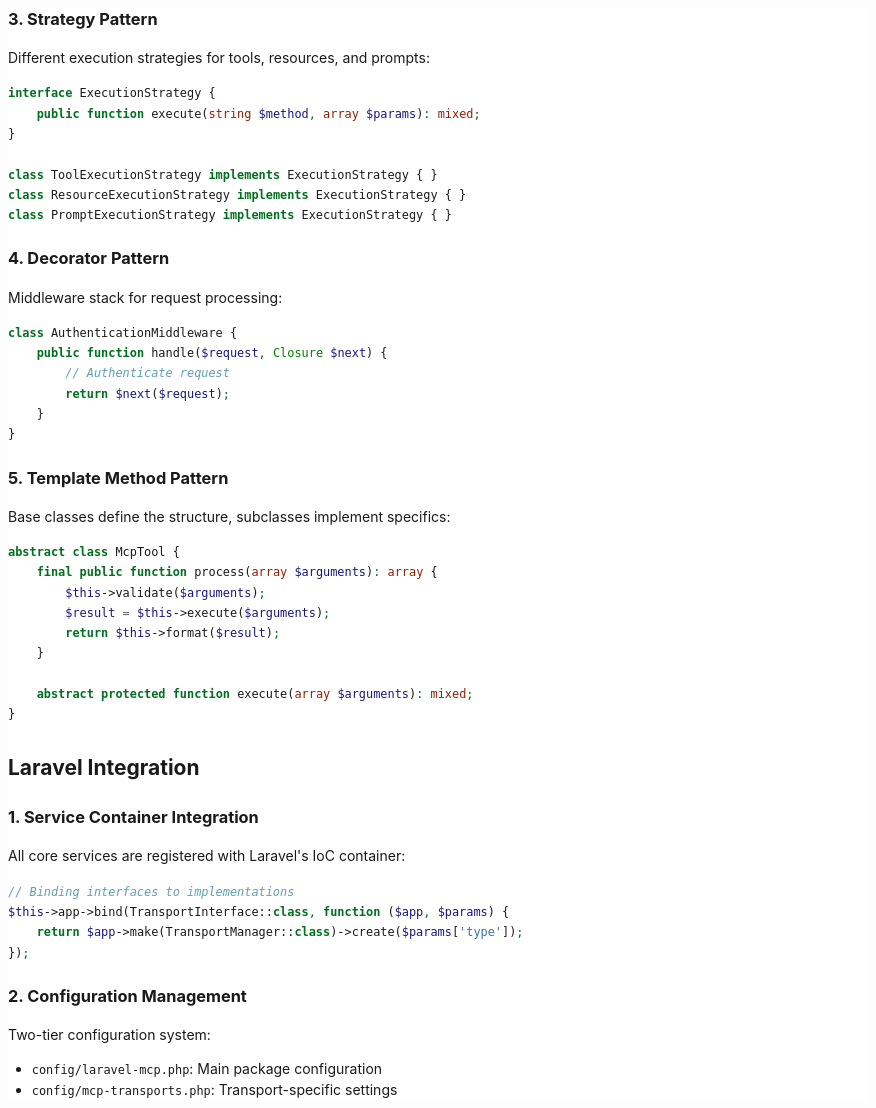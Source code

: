 ### 3. Strategy Pattern
Different execution strategies for tools, resources, and prompts:
```php
interface ExecutionStrategy {
    public function execute(string $method, array $params): mixed;
}

class ToolExecutionStrategy implements ExecutionStrategy { }
class ResourceExecutionStrategy implements ExecutionStrategy { }
class PromptExecutionStrategy implements ExecutionStrategy { }
```

### 4. Decorator Pattern
Middleware stack for request processing:
```php
class AuthenticationMiddleware {
    public function handle($request, Closure $next) {
        // Authenticate request
        return $next($request);
    }
}
```

### 5. Template Method Pattern
Base classes define the structure, subclasses implement specifics:
```php
abstract class McpTool {
    final public function process(array $arguments): array {
        $this->validate($arguments);
        $result = $this->execute($arguments);
        return $this->format($result);
    }
    
    abstract protected function execute(array $arguments): mixed;
}
```

## Laravel Integration

### 1. Service Container Integration
All core services are registered with Laravel's IoC container:
```php
// Binding interfaces to implementations
$this->app->bind(TransportInterface::class, function ($app, $params) {
    return $app->make(TransportManager::class)->create($params['type']);
});
```

### 2. Configuration Management
Two-tier configuration system:
- `config/laravel-mcp.php`: Main package configuration
- `config/mcp-transports.php`: Transport-specific settings
